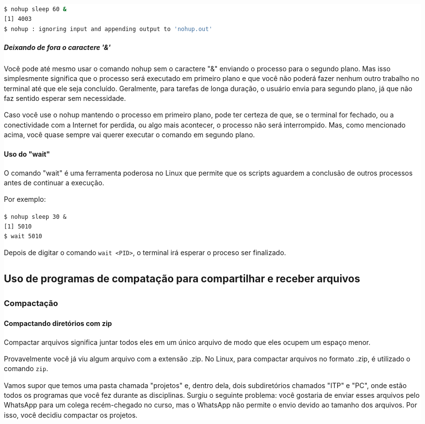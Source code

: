 ```bash
$ nohup sleep 60 &
[1] 4003
$ nohup : ignoring input and appending output to 'nohup.out'
```

##### Deixando de fora o caractere '&'

Você pode até mesmo usar o comando nohup sem o caractere "&" enviando o processo para o segundo plano. Mas isso simplesmente significa que o <span class="destaque">processo será executado</span> em primeiro plano e que você <span class="destaque">não poderá fazer nenhum outro trabalho no terminal</span> até que ele seja concluído. Geralmente, para tarefas de <span class="destaque">longa duração</span>, o usuário envia para segundo plano, já que não faz sentido esperar sem necessidade.

Caso você use o nohup mantendo o processo em primeiro plano, pode ter certeza de que, se <span class="destaque">o terminal for fechado</span>, ou a <span class="destaque">conectividade com a Internet for perdida</span>, ou algo mais acontecer, o processo <span class="destaque">não será interrompido</span>. Mas, como mencionado acima, você quase sempre vai querer executar o comando em segundo plano.

#### Uso do "wait"

O comando <span class="destaque">"wait"</span> é uma ferramenta poderosa no  Linux que permite que os scripts <span class="destaque">aguardem a conclusão</span> de outros processos antes de <span class="destaque">continuar a execução</span>.

Por exemplo:

 ```shell
 $ nohup sleep 30 &
 [1] 5010
$ wait 5010
 ```

 Depois de digitar o comando  <span class="destaque">`wait <PID>`</span>, o terminal irá esperar o proceso ser finalizado.

## Uso de programas de compatação para compartilhar e receber arquivos

### Compactação

#### Compactando diretórios com zip

Compactar arquivos significa <span class="destaque">juntar</span> todos eles em um único arquivo de modo que eles ocupem um <span class="destaque">espaço menor</span>.

Provavelmente você já viu algum arquivo com a <span class="destaque">extensão .zip</span>. No Linux, para compactar arquivos no formato .zip, é utilizado o comando <span class="destaque">`zip`</span>.

Vamos supor que temos uma pasta chamada "projetos" e, dentro dela, dois subdiretórios chamados "ITP" e "PC", onde estão todos os programas que você fez durante as disciplinas. Surgiu o seguinte problema: você gostaria de enviar esses arquivos pelo WhatsApp para um colega recém-chegado no curso, mas o WhatsApp não permite o envio devido ao tamanho dos arquivos. Por isso, você decidiu compactar os projetos.
